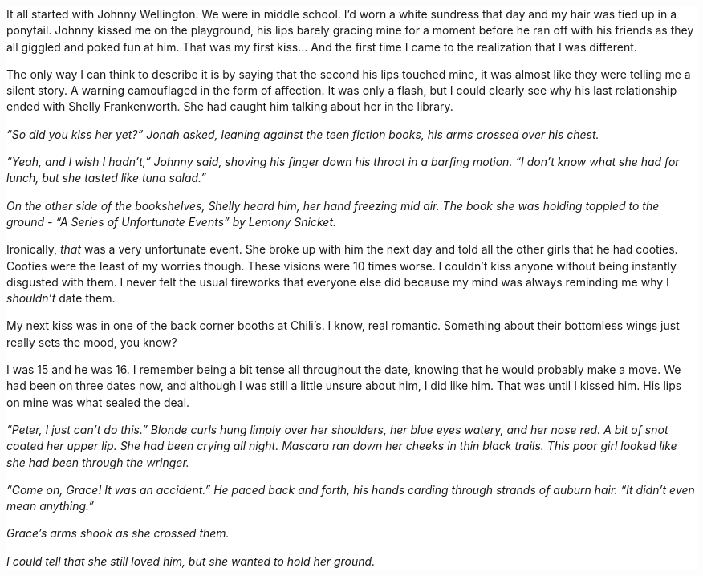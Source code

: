 It all started with Johnny Wellington. We were in middle school. I’d worn a white sundress that day and my hair was tied up in a ponytail. Johnny kissed me on the playground, his lips barely gracing mine for a moment before he ran off with his friends as they all giggled and poked fun at him. That was my first kiss… And the first time I came to the realization that I was different.
  

  
The only way I can think to describe it is by saying that the second his lips touched mine, it was almost like they were telling me a silent story. A warning camouflaged in the form of affection. It was only a flash, but I could clearly see why his last relationship ended with Shelly Frankenworth. She had caught him talking about her in the library.
  

  
*“So did you kiss her yet?” Jonah asked, leaning against the teen fiction books, his arms crossed over his chest.*
  

  
*“Yeah, and I wish I hadn’t,” Johnny said, shoving his finger down his throat in a barfing motion. “I don’t know what she had for lunch, but she tasted like tuna salad.”*
  

  
*On the other side of the bookshelves, Shelly heard him, her hand freezing mid air. The book she was holding toppled to the ground - “A Series of Unfortunate Events” by Lemony Snicket.* 
  

  
Ironically, *that* was a very unfortunate event. She broke up with him the next day and told all the other girls that he had cooties. Cooties were the least of my worries though. These visions were 10 times worse. I couldn’t kiss anyone without being instantly disgusted with them. I never felt the usual fireworks that everyone else did because my mind was always reminding me why I *shouldn’t* date them.
  

  
My next kiss was in one of the back corner booths at Chili’s. I know, real romantic. Something about their bottomless wings just really sets the mood, you know? 
  

  
I was 15 and he was 16. I remember being a bit tense all throughout the date, knowing that he would probably make a move. We had been on three dates now, and although I was still a little unsure about him, I did like him. That was until I kissed him. His lips on mine was what sealed the deal.
  

  
*“Peter, I just can’t do this.” Blonde curls hung limply over her shoulders, her blue eyes watery, and her nose red. A bit of snot coated her upper lip. She had been crying all night. Mascara ran down her cheeks in thin black trails. This poor girl looked like she had been through the wringer.*
  

  
*“Come on, Grace! It was an accident.” He paced back and forth, his hands carding through strands of auburn hair. “It didn’t even mean anything.”*
  

  
*Grace’s arms shook as she crossed them.* 
  

  
*I could tell that she still loved him, but she wanted to hold her ground.* 
  

  